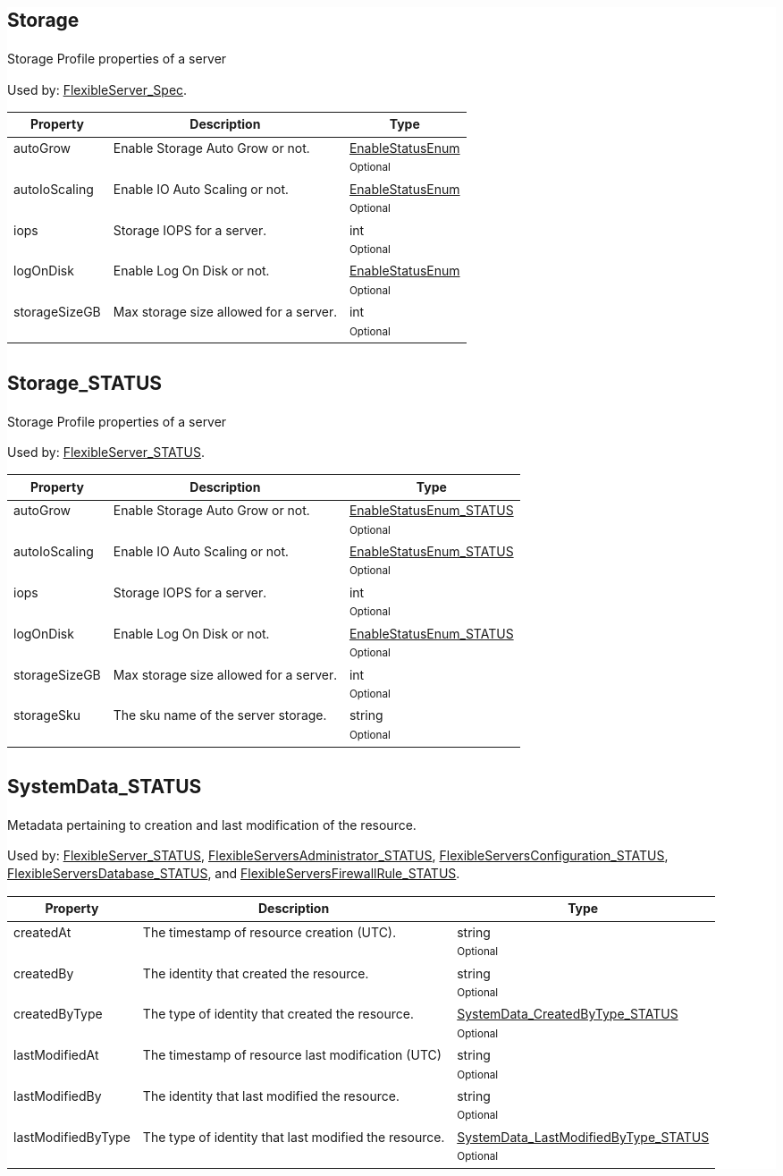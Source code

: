 <a id="Storage"></a>Storage
---------------------------

Storage Profile properties of a server

Used by: [FlexibleServer_Spec](#FlexibleServer_Spec).

| Property      | Description                            | Type                                                              |
|---------------|----------------------------------------|-------------------------------------------------------------------|
| autoGrow      | Enable Storage Auto Grow or not.       | [EnableStatusEnum](#EnableStatusEnum)<br/><small>Optional</small> |
| autoIoScaling | Enable IO Auto Scaling or not.         | [EnableStatusEnum](#EnableStatusEnum)<br/><small>Optional</small> |
| iops          | Storage IOPS for a server.             | int<br/><small>Optional</small>                                   |
| logOnDisk     | Enable Log On Disk or not.             | [EnableStatusEnum](#EnableStatusEnum)<br/><small>Optional</small> |
| storageSizeGB | Max storage size allowed for a server. | int<br/><small>Optional</small>                                   |

<a id="Storage_STATUS"></a>Storage_STATUS
-----------------------------------------

Storage Profile properties of a server

Used by: [FlexibleServer_STATUS](#FlexibleServer_STATUS).

| Property      | Description                            | Type                                                                            |
|---------------|----------------------------------------|---------------------------------------------------------------------------------|
| autoGrow      | Enable Storage Auto Grow or not.       | [EnableStatusEnum_STATUS](#EnableStatusEnum_STATUS)<br/><small>Optional</small> |
| autoIoScaling | Enable IO Auto Scaling or not.         | [EnableStatusEnum_STATUS](#EnableStatusEnum_STATUS)<br/><small>Optional</small> |
| iops          | Storage IOPS for a server.             | int<br/><small>Optional</small>                                                 |
| logOnDisk     | Enable Log On Disk or not.             | [EnableStatusEnum_STATUS](#EnableStatusEnum_STATUS)<br/><small>Optional</small> |
| storageSizeGB | Max storage size allowed for a server. | int<br/><small>Optional</small>                                                 |
| storageSku    | The sku name of the server storage.    | string<br/><small>Optional</small>                                              |

<a id="SystemData_STATUS"></a>SystemData_STATUS
-----------------------------------------------

Metadata pertaining to creation and last modification of the resource.

Used by: [FlexibleServer_STATUS](#FlexibleServer_STATUS), [FlexibleServersAdministrator_STATUS](#FlexibleServersAdministrator_STATUS), [FlexibleServersConfiguration_STATUS](#FlexibleServersConfiguration_STATUS), [FlexibleServersDatabase_STATUS](#FlexibleServersDatabase_STATUS), and [FlexibleServersFirewallRule_STATUS](#FlexibleServersFirewallRule_STATUS).

| Property           | Description                                           | Type                                                                                                      |
|--------------------|-------------------------------------------------------|-----------------------------------------------------------------------------------------------------------|
| createdAt          | The timestamp of resource creation (UTC).             | string<br/><small>Optional</small>                                                                        |
| createdBy          | The identity that created the resource.               | string<br/><small>Optional</small>                                                                        |
| createdByType      | The type of identity that created the resource.       | [SystemData_CreatedByType_STATUS](#SystemData_CreatedByType_STATUS)<br/><small>Optional</small>           |
| lastModifiedAt     | The timestamp of resource last modification (UTC)     | string<br/><small>Optional</small>                                                                        |
| lastModifiedBy     | The identity that last modified the resource.         | string<br/><small>Optional</small>                                                                        |
| lastModifiedByType | The type of identity that last modified the resource. | [SystemData_LastModifiedByType_STATUS](#SystemData_LastModifiedByType_STATUS)<br/><small>Optional</small> |
